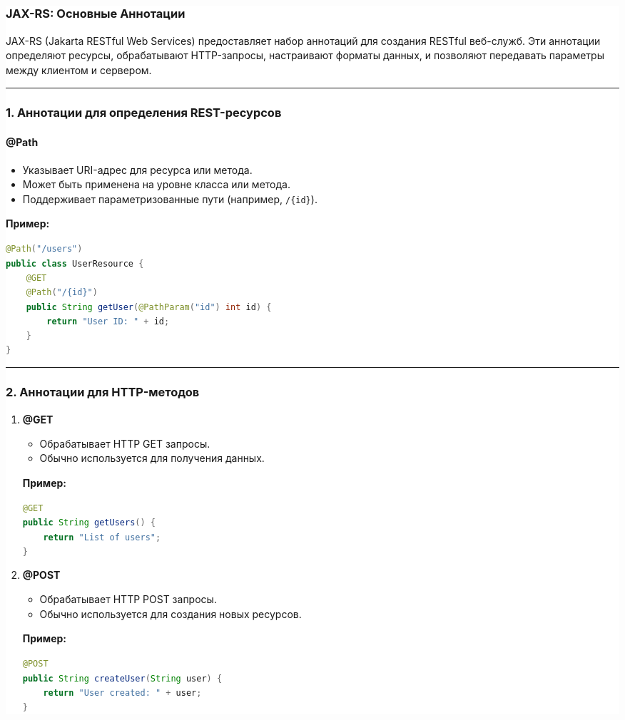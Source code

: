 ### **JAX-RS: Основные Аннотации**

JAX-RS (Jakarta RESTful Web Services) предоставляет набор аннотаций для создания RESTful веб-служб. Эти аннотации определяют ресурсы, обрабатывают HTTP-запросы, настраивают форматы данных, и позволяют передавать параметры между клиентом и сервером.

---

### **1. Аннотации для определения REST-ресурсов**

#### **@Path**
- Указывает URI-адрес для ресурса или метода.
- Может быть применена на уровне класса или метода.
- Поддерживает параметризованные пути (например, `/{id}`).

**Пример:**
```java
@Path("/users")
public class UserResource {
    @GET
    @Path("/{id}")
    public String getUser(@PathParam("id") int id) {
        return "User ID: " + id;
    }
}
```

---

### **2. Аннотации для HTTP-методов**

1. **@GET**
   - Обрабатывает HTTP GET запросы.
   - Обычно используется для получения данных.

   **Пример:**
   ```java
   @GET
   public String getUsers() {
       return "List of users";
   }
   ```

2. **@POST**
   - Обрабатывает HTTP POST запросы.
   - Обычно используется для создания новых ресурсов.

   **Пример:**
   ```java
   @POST
   public String createUser(String user) {
       return "User created: " + user;
   }
   ```
